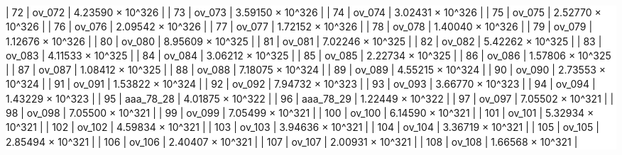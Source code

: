 | 72 | ov_072 | 4.23590 × 10^326 |
| 73 | ov_073 | 3.59150 × 10^326 |
| 74 | ov_074 | 3.02431 × 10^326 |
| 75 | ov_075 | 2.52770 × 10^326 |
| 76 | ov_076 | 2.09542 × 10^326 |
| 77 | ov_077 | 1.72152 × 10^326 |
| 78 | ov_078 | 1.40040 × 10^326 |
| 79 | ov_079 | 1.12676 × 10^326 |
| 80 | ov_080 | 8.95609 × 10^325 |
| 81 | ov_081 | 7.02246 × 10^325 |
| 82 | ov_082 | 5.42262 × 10^325 |
| 83 | ov_083 | 4.11533 × 10^325 |
| 84 | ov_084 | 3.06212 × 10^325 |
| 85 | ov_085 | 2.22734 × 10^325 |
| 86 | ov_086 | 1.57806 × 10^325 |
| 87 | ov_087 | 1.08412 × 10^325 |
| 88 | ov_088 | 7.18075 × 10^324 |
| 89 | ov_089 | 4.55215 × 10^324 |
| 90 | ov_090 | 2.73553 × 10^324 |
| 91 | ov_091 | 1.53822 × 10^324 |
| 92 | ov_092 | 7.94732 × 10^323 |
| 93 | ov_093 | 3.66770 × 10^323 |
| 94 | ov_094 | 1.43229 × 10^323 |
| 95 | aaa_78_28 | 4.01875 × 10^322 |
| 96 | aaa_78_29 | 1.22449 × 10^322 |
| 97 | ov_097 | 7.05502 × 10^321 |
| 98 | ov_098 | 7.05500 × 10^321 |
| 99 | ov_099 | 7.05499 × 10^321 |
| 100 | ov_100 | 6.14590 × 10^321 |
| 101 | ov_101 | 5.32934 × 10^321 |
| 102 | ov_102 | 4.59834 × 10^321 |
| 103 | ov_103 | 3.94636 × 10^321 |
| 104 | ov_104 | 3.36719 × 10^321 |
| 105 | ov_105 | 2.85494 × 10^321 |
| 106 | ov_106 | 2.40407 × 10^321 |
| 107 | ov_107 | 2.00931 × 10^321 |
| 108 | ov_108 | 1.66568 × 10^321 |